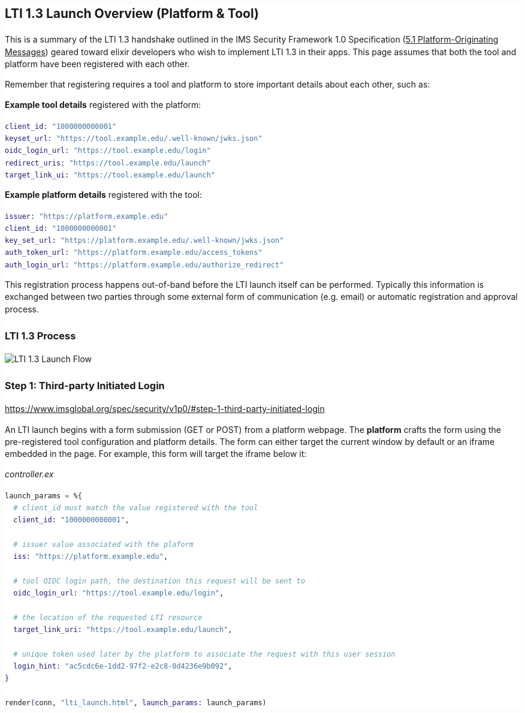 ## LTI 1.3 Launch Overview (Platform & Tool)

This is a summary of the LTI 1.3 handshake outlined in the IMS Security Framework 1.0 Specification ([5.1 Platform-Originating Messages](https://www.imsglobal.org/spec/security/v1p0/#platform-originating-messages)) geared toward elixir developers who wish to implement LTI 1.3 in their apps. This page assumes that both the tool and platform have been registered with each other.

Remember that registering requires a tool and platform to store important details about each other, such as:

**Example tool details** registered with the platform:
```elixir
client_id: "1000000000001"
keyset_url: "https://tool.example.edu/.well-known/jwks.json"
oidc_login_url: "https://tool.example.edu/login"
redirect_uris: "https://tool.example.edu/launch"
target_link_ui: "https://tool.example.edu/launch"
```

**Example platform details** registered with the tool:
```elixir
issuer: "https://platform.example.edu"
client_id: "1000000000001"
key_set_url: "https://platform.example.edu/.well-known/jwks.json"
auth_token_url: "https://platform.example.edu/access_tokens"
auth_login_url: "https://platform.example.edu/authorize_redirect"
```

This registration process happens out-of-band before the LTI launch itself can be performed. Typically this information is exchanged between two parties through some external form of communication (e.g. email) or automatic registration and approval process.

### LTI 1.3 Process

![LTI 1.3 Launch Flow](https://www.imsglobal.org/sites/default/files/specs/images/security/1p0/fig5p2-oidcflowv1.jpg)

### Step 1: Third-party Initiated Login
https://www.imsglobal.org/spec/security/v1p0/#step-1-third-party-initiated-login

An LTI launch begins with a form submission (GET or POST) from a platform webpage. The **platform** crafts the form using the pre-registered tool configuration and platform details. The form can either target the current window by default or an iframe embedded in the page. For example, this form will target the iframe below it:

*controller.ex*
```elixir
launch_params = %{
  # client_id must match the value registered with the tool 
  client_id: "1000000000001",

  # issuer value associated with the plaform
  iss: "https://platform.example.edu",

  # tool OIDC login path, the destination this request will be sent to
  oidc_login_url: "https://tool.example.edu/login",

  # the location of the requested LTI resource
  target_link_uri: "https://tool.example.edu/launch",

  # unique token used later by the platform to associate the request with this user session
  login_hint: "ac5cdc6e-1dd2-97f2-e2c8-0d4236e9b092",
}

render(conn, "lti_launch.html", launch_params: launch_params)
```
